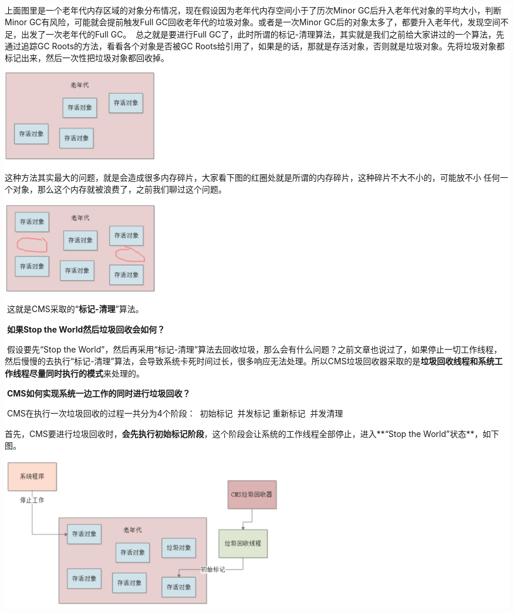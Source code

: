 ​	上面图里是一个老年代内存区域的对象分布情况，现在假设因为老年代内存空间小于了历次Minor GC后升入老年代对象的平均大小，判断Minor GC有风险，可能就会提前触发Full GC回收老年代的垃圾对象。或者是一次Minor GC后的对象太多了，都要升入老年代，发现空间不足，出发了一次老年代的Full GC。
​	总之就是要进行Full GC了，此时所谓的标记-清理算法，其实就是我们之前给大家讲过的一个算法，先通过追踪GC Roots的方法，看看各个对象是否被GC Roots给引用了，如果是的话，那就是存活对象，否则就是垃圾对象。先将垃圾对象都标记出来，然后一次性把垃圾对象都回收掉。

<img src="JVM笔记.assets/image-20220220214549633.png" alt="image-20220220214549633" style="zoom:80%;" />

​	这种方法其实最大的问题，就是会造成很多内存碎片，大家看下图的红圈处就是所谓的内存碎片，这种碎片不大不小的，可能放不小 任何一个对象，那么这个内存就被浪费了，之前我们聊过这个问题。  

<img src="JVM笔记.assets/image-20220220214620815.png" alt="image-20220220214620815" style="zoom:80%;" />

​	这就是CMS采取的“**标记-清理**”算法。  



​	**如果Stop the World然后垃圾回收会如何？**  

​	假设要先“Stop the World”，然后再采用“标记-清理”算法去回收垃圾，那么会有什么问题？之前文章也说过了，如果停止一切工作线程，然后慢慢的去执行“标记-清理”算法，会导致系统卡死时间过长，很多响应无法处理。所以CMS垃圾回收器采取的是**垃圾回收线程和系统工作线程尽量同时执行的模式**来处理的。  



​	**CMS如何实现系统一边工作的同时进行垃圾回收？**  

​	CMS在执行一次垃圾回收的过程一共分为4个阶段：
​		初始标记
​		并发标记
​		重新标记
​		并发清理  

​	首先，CMS要进行垃圾回收时，**会先执行初始标记阶段**，这个阶段会让系统的工作线程全部停止，进入**“Stop the World”状态**，如下图。

<img src="JVM笔记.assets/image-20220220220019264.png" alt="image-20220220220019264" style="zoom:80%;" />
